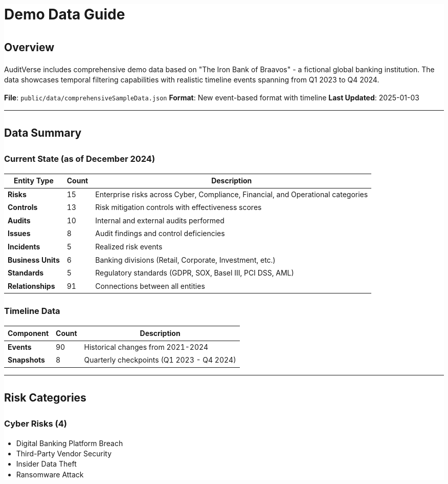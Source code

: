 # Demo Data Guide

## Overview

AuditVerse includes comprehensive demo data based on "The Iron Bank of Braavos" - a fictional global banking institution. The data showcases temporal filtering capabilities with realistic timeline events spanning from Q1 2023 to Q4 2024.

**File**: `public/data/comprehensiveSampleData.json`
**Format**: New event-based format with timeline
**Last Updated**: 2025-01-03

---

## Data Summary

### Current State (as of December 2024)

| Entity Type | Count | Description |
|-------------|-------|-------------|
| **Risks** | 15 | Enterprise risks across Cyber, Compliance, Financial, and Operational categories |
| **Controls** | 13 | Risk mitigation controls with effectiveness scores |
| **Audits** | 10 | Internal and external audits performed |
| **Issues** | 8 | Audit findings and control deficiencies |
| **Incidents** | 5 | Realized risk events |
| **Business Units** | 6 | Banking divisions (Retail, Corporate, Investment, etc.) |
| **Standards** | 5 | Regulatory standards (GDPR, SOX, Basel III, PCI DSS, AML) |
| **Relationships** | 91 | Connections between all entities |

### Timeline Data

| Component | Count | Description |
|-----------|-------|-------------|
| **Events** | 90 | Historical changes from 2021-2024 |
| **Snapshots** | 8 | Quarterly checkpoints (Q1 2023 - Q4 2024) |

---

## Risk Categories

### Cyber Risks (4)
- Digital Banking Platform Breach
- Third-Party Vendor Security
- Insider Data Theft
- Ransomware Attack
